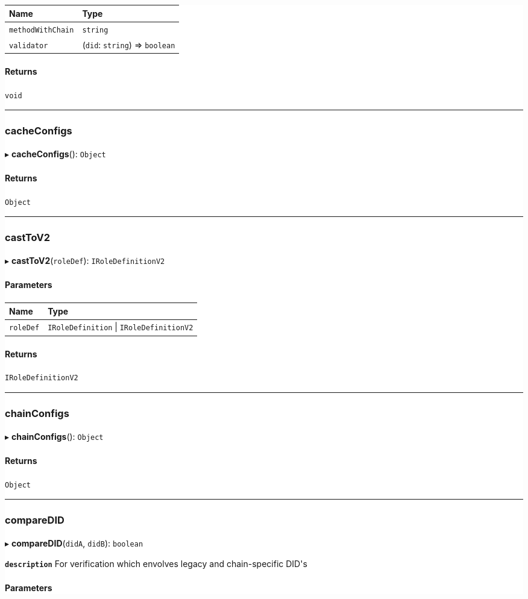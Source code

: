 | Name | Type |
| :------ | :------ |
| `methodWithChain` | `string` |
| `validator` | (`did`: `string`) => `boolean` |

#### Returns

`void`

___

### cacheConfigs

▸ **cacheConfigs**(): `Object`

#### Returns

`Object`

___

### castToV2

▸ **castToV2**(`roleDef`): `IRoleDefinitionV2`

#### Parameters

| Name | Type |
| :------ | :------ |
| `roleDef` | `IRoleDefinition` \| `IRoleDefinitionV2` |

#### Returns

`IRoleDefinitionV2`

___

### chainConfigs

▸ **chainConfigs**(): `Object`

#### Returns

`Object`

___

### compareDID

▸ **compareDID**(`didA`, `didB`): `boolean`

**`description`** For verification which envolves legacy and chain-specific DID's

#### Parameters
